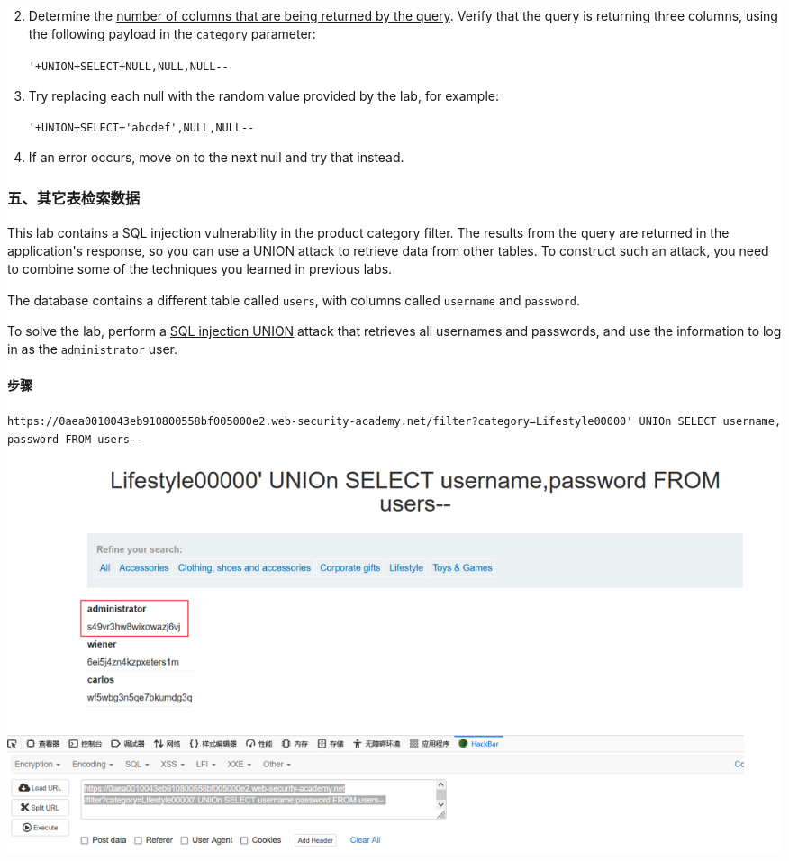 2. Determine the [number of columns that are being returned by the query](https://portswigger.net/web-security/sql-injection/union-attacks/lab-determine-number-of-columns). Verify that the query is returning three columns, using the following payload in the `category` parameter:

   ```
   '+UNION+SELECT+NULL,NULL,NULL--
   ```

3. Try replacing each null with the random value provided by the lab, for example:

   ```
   '+UNION+SELECT+'abcdef',NULL,NULL--
   ```

4. If an error occurs, move on to the next null and try that instead.

### 五、其它表检索数据

This lab contains a SQL injection vulnerability in the product category filter. The results from the query are returned in the application's response, so you can use a UNION attack to retrieve data from other tables. To construct such an attack, you need to combine some of the techniques you learned in previous labs.

The database contains a different table called `users`, with columns called `username` and `password`.

To solve the lab, perform a [SQL injection UNION](https://portswigger.net/web-security/sql-injection/union-attacks) attack that retrieves all usernames and passwords, and use the information to log in as the `administrator` user.

#### 步骤

```http
https://0aea0010043eb910800558bf005000e2.web-security-academy.net/filter?category=Lifestyle00000' UNIOn SELECT username,password FROM users-- 
```

<img src=".\图片\Snipaste_2023-06-01_15-35-29.png" alt="Snipaste_2023-06-01_15-35-29" style="zoom:80%;" />
